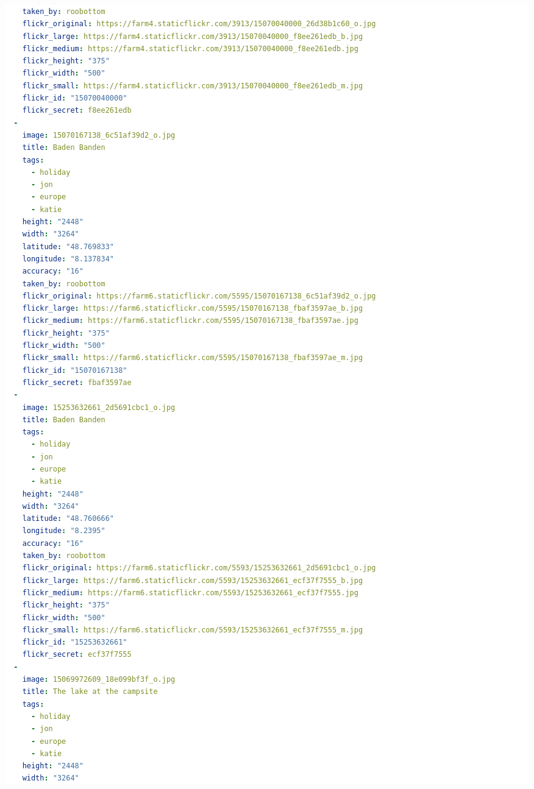 ```yaml
    taken_by: roobottom
    flickr_original: https://farm4.staticflickr.com/3913/15070040000_26d38b1c60_o.jpg
    flickr_large: https://farm4.staticflickr.com/3913/15070040000_f8ee261edb_b.jpg
    flickr_medium: https://farm4.staticflickr.com/3913/15070040000_f8ee261edb.jpg
    flickr_height: "375"
    flickr_width: "500"
    flickr_small: https://farm4.staticflickr.com/3913/15070040000_f8ee261edb_m.jpg
    flickr_id: "15070040000"
    flickr_secret: f8ee261edb
  - 
    image: 15070167138_6c51af39d2_o.jpg
    title: Baden Banden
    tags:
      - holiday
      - jon
      - europe
      - katie
    height: "2448"
    width: "3264"
    latitude: "48.769833"
    longitude: "8.137834"
    accuracy: "16"
    taken_by: roobottom
    flickr_original: https://farm6.staticflickr.com/5595/15070167138_6c51af39d2_o.jpg
    flickr_large: https://farm6.staticflickr.com/5595/15070167138_fbaf3597ae_b.jpg
    flickr_medium: https://farm6.staticflickr.com/5595/15070167138_fbaf3597ae.jpg
    flickr_height: "375"
    flickr_width: "500"
    flickr_small: https://farm6.staticflickr.com/5595/15070167138_fbaf3597ae_m.jpg
    flickr_id: "15070167138"
    flickr_secret: fbaf3597ae
  - 
    image: 15253632661_2d5691cbc1_o.jpg
    title: Baden Banden
    tags:
      - holiday
      - jon
      - europe
      - katie
    height: "2448"
    width: "3264"
    latitude: "48.760666"
    longitude: "8.2395"
    accuracy: "16"
    taken_by: roobottom
    flickr_original: https://farm6.staticflickr.com/5593/15253632661_2d5691cbc1_o.jpg
    flickr_large: https://farm6.staticflickr.com/5593/15253632661_ecf37f7555_b.jpg
    flickr_medium: https://farm6.staticflickr.com/5593/15253632661_ecf37f7555.jpg
    flickr_height: "375"
    flickr_width: "500"
    flickr_small: https://farm6.staticflickr.com/5593/15253632661_ecf37f7555_m.jpg
    flickr_id: "15253632661"
    flickr_secret: ecf37f7555
  - 
    image: 15069972609_18e099bf3f_o.jpg
    title: The lake at the campsite
    tags:
      - holiday
      - jon
      - europe
      - katie
    height: "2448"
    width: "3264"
```